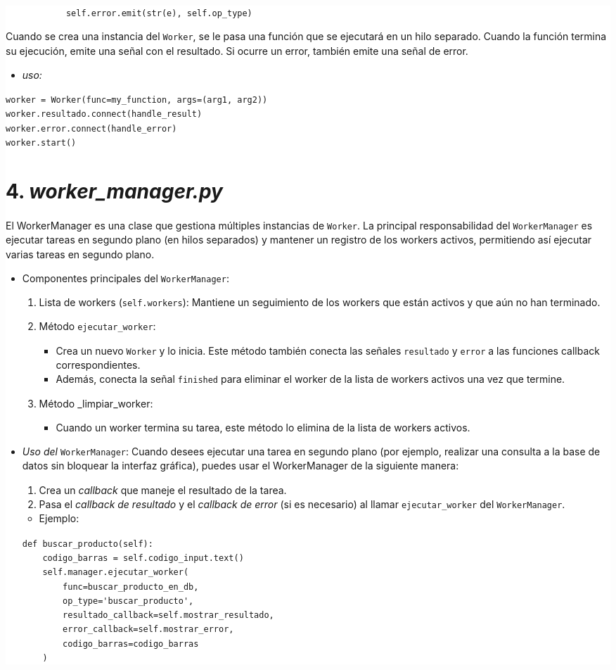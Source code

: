 ``` 
            self.error.emit(str(e), self.op_type)
```
Cuando se crea una instancia del ```Worker```, se le pasa una función que se ejecutará en un hilo separado.
Cuando la función termina su ejecución, emite una señal con el resultado. Si ocurre un error, también emite una señal de error.


* *uso:*
```
worker = Worker(func=my_function, args=(arg1, arg2))
worker.resultado.connect(handle_result)
worker.error.connect(handle_error)
worker.start()
```

# 4. *worker_manager.py*

El WorkerManager es una clase que gestiona múltiples instancias de ```Worker```. La principal responsabilidad del ```WorkerManager``` es ejecutar tareas en segundo plano (en hilos separados) y mantener un registro de los workers activos, permitiendo así ejecutar varias tareas en segundo plano.

* Componentes principales del ```WorkerManager```:

    1. Lista de workers (```self.workers```):
        Mantiene un seguimiento de los workers que están activos y que aún no han terminado.

    2. Método ```ejecutar_worker```:
        * Crea un nuevo ```Worker``` y lo inicia. Este método también conecta las señales ```resultado``` y ```error``` a las funciones callback correspondientes.
        * Además, conecta la señal ```finished``` para eliminar el worker de la lista de workers activos una vez que termine.

    3. Método _limpiar_worker:
        * Cuando un worker termina su tarea, este método lo elimina de la lista de workers activos.

* *Uso del* ```WorkerManager```: Cuando desees ejecutar una tarea en segundo plano (por ejemplo, realizar una consulta a la base de datos sin bloquear la interfaz gráfica), puedes usar el WorkerManager de la siguiente manera:
    1. Crea un *callback* que maneje el resultado de la tarea.
    2. Pasa el *callback de resultado* y el *callback de error* (si es necesario) al llamar ```ejecutar_worker``` del ```WorkerManager```.
    * Ejemplo:
    ```
    def buscar_producto(self):
        codigo_barras = self.codigo_input.text()
        self.manager.ejecutar_worker(
            func=buscar_producto_en_db,
            op_type='buscar_producto',
            resultado_callback=self.mostrar_resultado,
            error_callback=self.mostrar_error,
            codigo_barras=codigo_barras
        )
    ```
        